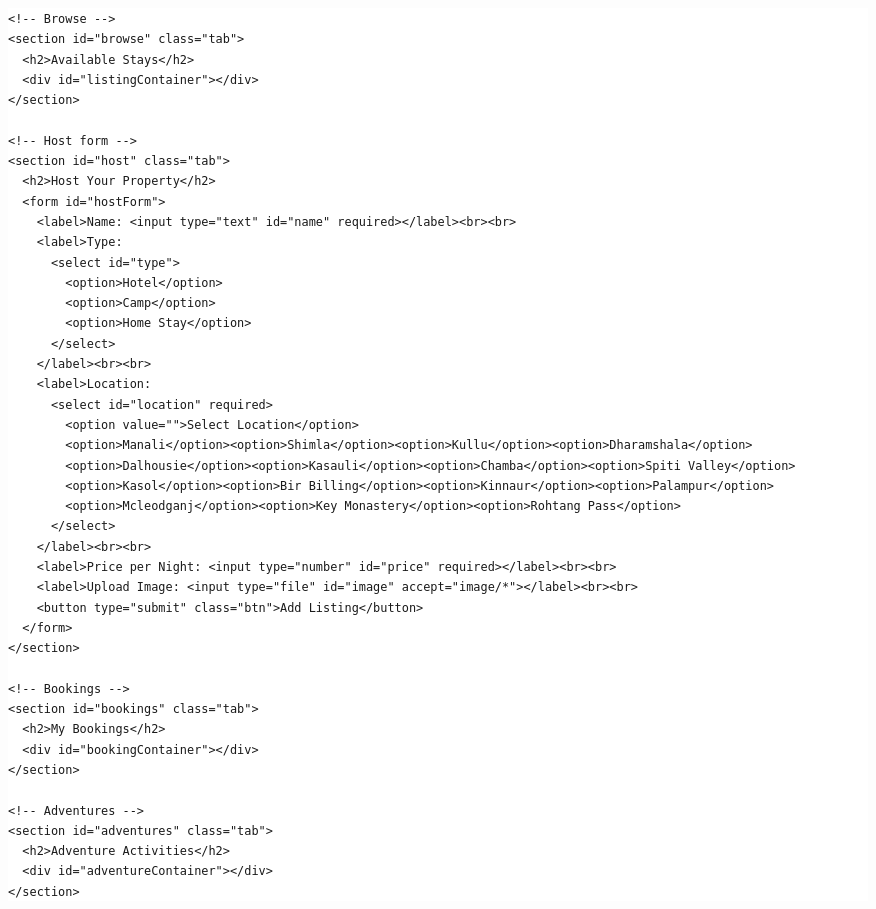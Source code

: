    <!-- Browse -->
    <section id="browse" class="tab">
      <h2>Available Stays</h2>
      <div id="listingContainer"></div>
    </section>

    <!-- Host form -->
    <section id="host" class="tab">
      <h2>Host Your Property</h2>
      <form id="hostForm">
        <label>Name: <input type="text" id="name" required></label><br><br>
        <label>Type:
          <select id="type">
            <option>Hotel</option>
            <option>Camp</option>
            <option>Home Stay</option>
          </select>
        </label><br><br>
        <label>Location:
          <select id="location" required>
            <option value="">Select Location</option>
            <option>Manali</option><option>Shimla</option><option>Kullu</option><option>Dharamshala</option>
            <option>Dalhousie</option><option>Kasauli</option><option>Chamba</option><option>Spiti Valley</option>
            <option>Kasol</option><option>Bir Billing</option><option>Kinnaur</option><option>Palampur</option>
            <option>Mcleodganj</option><option>Key Monastery</option><option>Rohtang Pass</option>
          </select>
        </label><br><br>
        <label>Price per Night: <input type="number" id="price" required></label><br><br>
        <label>Upload Image: <input type="file" id="image" accept="image/*"></label><br><br>
        <button type="submit" class="btn">Add Listing</button>
      </form>
    </section>

    <!-- Bookings -->
    <section id="bookings" class="tab">
      <h2>My Bookings</h2>
      <div id="bookingContainer"></div>
    </section>

    <!-- Adventures -->
    <section id="adventures" class="tab">
      <h2>Adventure Activities</h2>
      <div id="adventureContainer"></div>
    </section>
  </div>

  
  <div id="locationOptionsModal" class="modal-backdrop" style="display:none;">
    <div class="modal">
      <h2 id="selectedLocationName"></h2>
      <div style="display:flex; gap:8px; justify-content:center;">
        <button class="btn" onclick="showListings('Home Stay')">Home Stays</button>
        <button class="btn" onclick="showListings('Hotel')">Hotels</button>
        <button class="btn" onclick="showListings('Camp')">Camps</button>
      </div>
      <br/>
      <button class="btn" onclick="closeLocationOptions()">Close</button>
    </div>
  </div>

